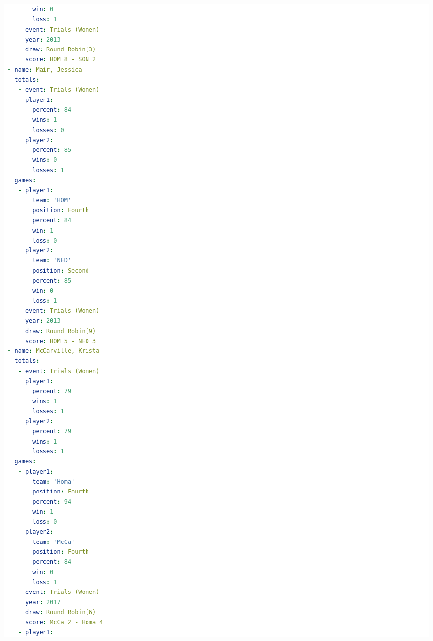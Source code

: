 ```yaml
        win: 0
        loss: 1
      event: Trials (Women)
      year: 2013
      draw: Round Robin(3)
      score: HOM 8 - SON 2
 - name: Mair, Jessica
   totals:
    - event: Trials (Women)
      player1:
        percent: 84
        wins: 1
        losses: 0
      player2:
        percent: 85
        wins: 0
        losses: 1
   games:
    - player1:
        team: 'HOM'
        position: Fourth
        percent: 84
        win: 1
        loss: 0
      player2:
        team: 'NED'
        position: Second
        percent: 85
        win: 0
        loss: 1
      event: Trials (Women)
      year: 2013
      draw: Round Robin(9)
      score: HOM 5 - NED 3
 - name: McCarville, Krista
   totals:
    - event: Trials (Women)
      player1:
        percent: 79
        wins: 1
        losses: 1
      player2:
        percent: 79
        wins: 1
        losses: 1
   games:
    - player1:
        team: 'Homa'
        position: Fourth
        percent: 94
        win: 1
        loss: 0
      player2:
        team: 'McCa'
        position: Fourth
        percent: 84
        win: 0
        loss: 1
      event: Trials (Women)
      year: 2017
      draw: Round Robin(6)
      score: McCa 2 - Homa 4
    - player1:
```